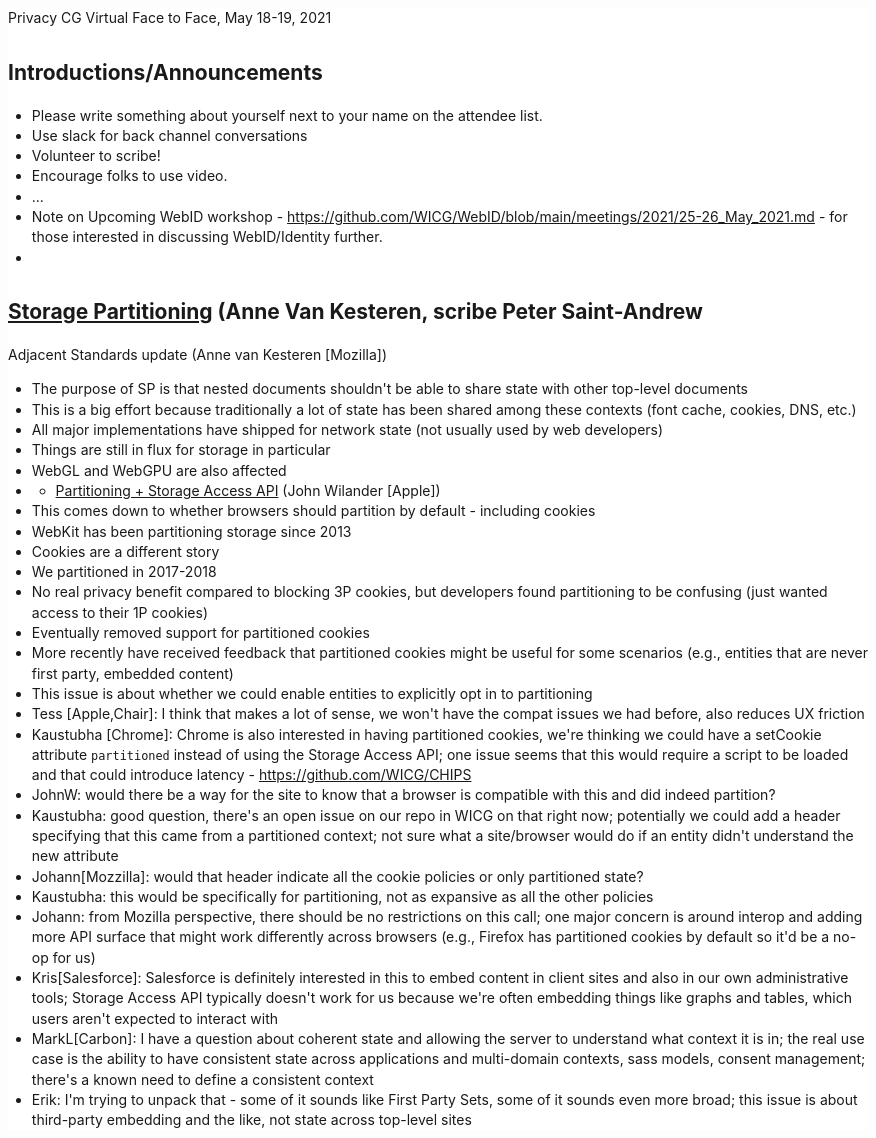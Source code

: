 Privacy CG Virtual Face to Face, May 18-19, 2021


## Introductions/Announcements
* Please write something about yourself next to your name on the attendee list.
* Use slack for back channel conversations
* Volunteer to scribe!
* Encourage folks to use video.
* ...
* Note on Upcoming WebID workshop - https://github.com/WICG/WebID/blob/main/meetings/2021/25-26_May_2021.md - for those interested in discussing WebID/Identity further.
* 

## [Storage Partitioning](https://github.com/privacycg/storage-partitioning) (Anne Van Kesteren, scribe Peter Saint-Andrew
Adjacent Standards update (Anne van Kesteren [Mozilla])
* The purpose of SP is that nested documents shouldn't be able to share state with other top-level documents
* This is a big effort because traditionally a lot of state has been shared among these contexts (font cache, cookies, DNS, etc.)
* All major implementations have shipped for network state (not usually used by web developers)
* Things are still in flux for storage in particular
* WebGL and WebGPU are also affected
* *  [Partitioning + Storage Access API](https://github.com/privacycg/storage-access/issues/75) (John Wilander  [Apple])
* This comes down to whether browsers should partition by default - including cookies
* WebKit has been partitioning storage since 2013
* Cookies are a different story
* We partitioned in 2017-2018
* No real privacy benefit compared to blocking 3P cookies, but developers found partitioning to be confusing (just wanted access to their 1P cookies)
* Eventually removed support for partitioned cookies
* More recently have received feedback that partitioned cookies might be useful for some scenarios (e.g., entities that are never first party, embedded content)
* This issue is about whether we could enable entities to explicitly opt in to partitioning
* Tess [Apple,Chair]: I think that makes a lot of sense, we won't have the compat issues we had before, also reduces UX friction
* Kaustubha [Chrome]: Chrome is also interested in having partitioned cookies, we're thinking we could have a setCookie attribute `partitioned` instead of using the Storage Access API; one issue seems that this would require a script to be loaded and that could introduce latency - https://github.com/WICG/CHIPS
* JohnW: would there be a way for the site to know that a browser is compatible with this and did indeed partition?
* Kaustubha: good question, there's an open issue on our repo in WICG on that right now; potentially we could add a header specifying that this came from a partitioned context; not sure what a site/browser would do if an entity didn't understand the new attribute
* Johann[Mozzilla]: would that header indicate all the cookie policies or only partitioned state?
* Kaustubha: this would be specifically for partitioning, not as expansive as all the other policies
* Johann: from Mozilla perspective, there should be no restrictions on this call; one major concern is around interop and adding more API surface that might work differently across browsers (e.g., Firefox has partitioned cookies by default so it'd be a no-op for us)
* Kris[Salesforce]: Salesforce is definitely interested in this to embed content in client sites and also in our own administrative tools; Storage Access API typically doesn't work for us because we're often embedding things like graphs and tables, which users aren't expected to interact with
* MarkL[Carbon]: I have a question about coherent state and allowing the server to understand what context it is in; the real use case is the ability to have consistent state across applications and multi-domain contexts, sass models, consent management; there's a known need to define a consistent context
* Erik: I'm trying to unpack that - some of it sounds like First Party Sets, some of it sounds even more broad; this issue is about third-party embedding and the like, not state across top-level sites